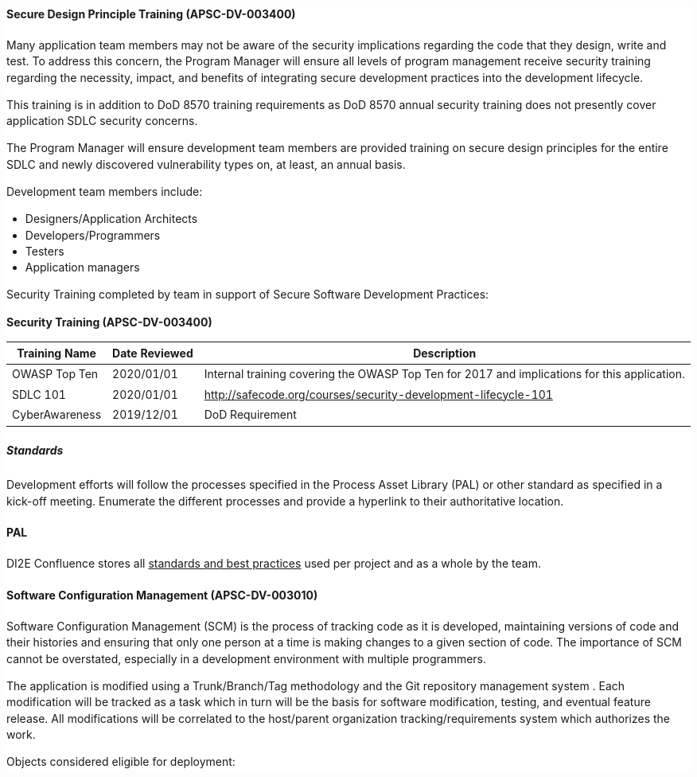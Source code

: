 #### Secure Design Principle Training (APSC-DV-003400)

Many application team members may not be aware of the security implications regarding the code that they design, write and test. To address this concern, the Program Manager will ensure all levels of program management receive security training regarding the necessity, impact, and benefits of integrating secure development practices into the development lifecycle. 

This training is in addition to DoD 8570 training requirements as DoD 8570 annual security training does not presently cover application SDLC security concerns.

The Program Manager will ensure development team members are provided training on secure design principles for the entire SDLC and newly discovered vulnerability types on, at least, an annual basis. 

Development team members include:

- Designers/Application Architects
- Developers/Programmers
- Testers
- Application managers

Security Training completed by team in support of Secure Software Development Practices:

**Security Training (APSC-DV-003400)**

|Training Name	| Date Reviewed |	Description                                                          |
|---------------|---------------|----------------------------------------------------------------------|
| OWASP Top Ten	|2020/01/01     |Internal training covering the OWASP Top Ten for 2017 and implications for this application.|
|SDLC 101       |2020/01/01	    |http://safecode.org/courses/security-development-lifecycle-101        |
|CyberAwareness |2019/12/01	    |DoD Requirement                                                       |


##### Standards

Development efforts will follow the processes specified in the Process Asset Library (PAL) or other standard as specified in a kick-off meeting.  Enumerate the different processes and provide a hyperlink to their authoritative location.

#### PAL

DI2E Confluence stores all [standards and best practices](https://confluence.di2e.net/display/NRL7331) used per project and as a whole by the team.

#### Software Configuration Management (APSC-DV-003010)

Software Configuration Management (SCM) is the process of tracking code as it is developed, maintaining versions of code and their histories and ensuring that only one person at a time is making changes to a given section of code.  The importance of SCM cannot be overstated, especially in a development environment with multiple programmers. 

The application is modified using a Trunk/Branch/Tag methodology and the Git repository management system .  Each modification will be tracked as a task which in turn will be the basis for software modification, testing, and eventual feature release.  All modifications will be correlated to the host/parent organization tracking/requirements system which authorizes the work.

Objects considered eligible for deployment:
